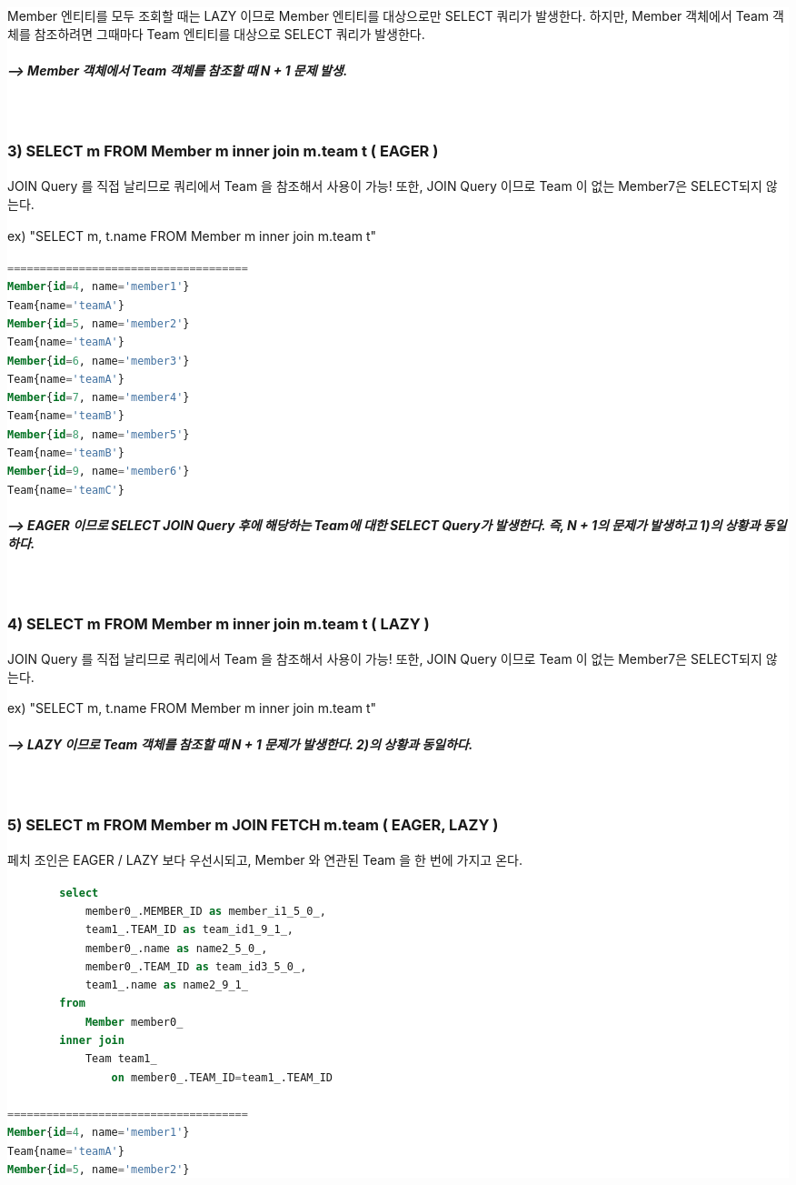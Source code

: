 Member 엔티티를 모두 조회할 때는 LAZY 이므로 Member 엔티티를 대상으로만 SELECT 쿼리가 발생한다. 하지만, Member 객체에서 Team 객체를 참조하려면 그때마다 Team 엔티티를 대상으로 SELECT 쿼리가 발생한다.

##### --> Member 객체에서 Team 객체를 참조할 때 N + 1 문제 발생.

<br>

### 3) SELECT m FROM Member m inner join m.team t  ( EAGER )

JOIN Query 를 직접 날리므로 쿼리에서 Team 을 참조해서 사용이 가능! 또한, JOIN Query 이므로 Team 이 없는 Member7은 SELECT되지 않는다.

ex) "SELECT m, t.name FROM Member m inner join m.team t"

```sql
=====================================
Member{id=4, name='member1'}
Team{name='teamA'}
Member{id=5, name='member2'}
Team{name='teamA'}
Member{id=6, name='member3'}
Team{name='teamA'}
Member{id=7, name='member4'}
Team{name='teamB'}
Member{id=8, name='member5'}
Team{name='teamB'}
Member{id=9, name='member6'}
Team{name='teamC'}
```

##### --> EAGER 이므로 SELECT JOIN Query 후에 해당하는 Team에 대한 SELECT Query가 발생한다. 즉, N + 1의 문제가 발생하고 1)의 상황과 동일하다. 

<br>

### 4) SELECT m FROM Member m inner join m.team t  ( LAZY )

JOIN Query 를 직접 날리므로 쿼리에서 Team 을 참조해서 사용이 가능! 또한, JOIN Query 이므로 Team 이 없는 Member7은 SELECT되지 않는다.

ex) "SELECT m, t.name FROM Member m inner join m.team t"

##### --> LAZY 이므로 Team 객체를 참조할 때 N + 1 문제가 발생한다. 2)의 상황과 동일하다.

<br>

### 5) SELECT m FROM Member m JOIN FETCH m.team ( EAGER, LAZY )

페치 조인은 EAGER / LAZY 보다 우선시되고, Member 와 연관된 Team 을 한 번에 가지고 온다.

```sql
		select
            member0_.MEMBER_ID as member_i1_5_0_,
            team1_.TEAM_ID as team_id1_9_1_,
            member0_.name as name2_5_0_,
            member0_.TEAM_ID as team_id3_5_0_,
            team1_.name as name2_9_1_ 
        from
            Member member0_ 
        inner join
            Team team1_ 
                on member0_.TEAM_ID=team1_.TEAM_ID
                
=====================================
Member{id=4, name='member1'}
Team{name='teamA'}
Member{id=5, name='member2'}
```